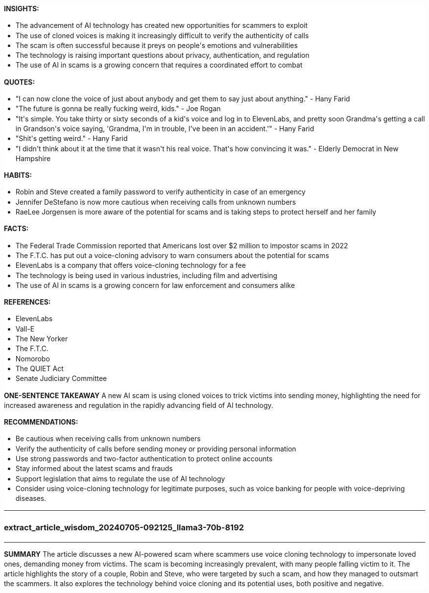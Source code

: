 **INSIGHTS:**

* The advancement of AI technology has created new opportunities for scammers to exploit
* The use of cloned voices is making it increasingly difficult to verify the authenticity of calls
* The scam is often successful because it preys on people's emotions and vulnerabilities
* The technology is raising important questions about privacy, authentication, and regulation
* The use of AI in scams is a growing concern that requires a coordinated effort to combat

**QUOTES:**

* "I can now clone the voice of just about anybody and get them to say just about anything." - Hany Farid
* "The future is gonna be really fucking weird, kids." - Joe Rogan
* "It's simple. You take thirty or sixty seconds of a kid's voice and log in to ElevenLabs, and pretty soon Grandma's getting a call in Grandson's voice saying, 'Grandma, I'm in trouble, I've been in an accident.'" - Hany Farid
* "Shit's getting weird." - Hany Farid
* "I didn't think about it at the time that it wasn't his real voice. That's how convincing it was." - Elderly Democrat in New Hampshire

**HABITS:**

* Robin and Steve created a family password to verify authenticity in case of an emergency
* Jennifer DeStefano is now more cautious when receiving calls from unknown numbers
* RaeLee Jorgensen is more aware of the potential for scams and is taking steps to protect herself and her family

**FACTS:**

* The Federal Trade Commission reported that Americans lost over $2 million to impostor scams in 2022
* The F.T.C. has put out a voice-cloning advisory to warn consumers about the potential for scams
* ElevenLabs is a company that offers voice-cloning technology for a fee
* The technology is being used in various industries, including film and advertising
* The use of AI in scams is a growing concern for law enforcement and consumers alike

**REFERENCES:**

* ElevenLabs
* Vall-E
* The New Yorker
* The F.T.C.
* Nomorobo
* The QUIET Act
* Senate Judiciary Committee

**ONE-SENTENCE TAKEAWAY**
A new AI scam is using cloned voices to trick victims into sending money, highlighting the need for increased awareness and regulation in the rapidly advancing field of AI technology.

**RECOMMENDATIONS:**

* Be cautious when receiving calls from unknown numbers
* Verify the authenticity of calls before sending money or providing personal information
* Use strong passwords and two-factor authentication to protect online accounts
* Stay informed about the latest scams and frauds
* Support legislation that aims to regulate the use of AI technology
* Consider using voice-cloning technology for legitimate purposes, such as voice banking for people with voice-depriving diseases.
---
### extract_article_wisdom_20240705-092125_llama3-70b-8192
---
**SUMMARY**
The article discusses a new AI-powered scam where scammers use voice cloning technology to impersonate loved ones, demanding money from victims. The scam is becoming increasingly prevalent, with many people falling victim to it. The article highlights the story of a couple, Robin and Steve, who were targeted by such a scam, and how they managed to outsmart the scammers. It also explores the technology behind voice cloning and its potential uses, both positive and negative.